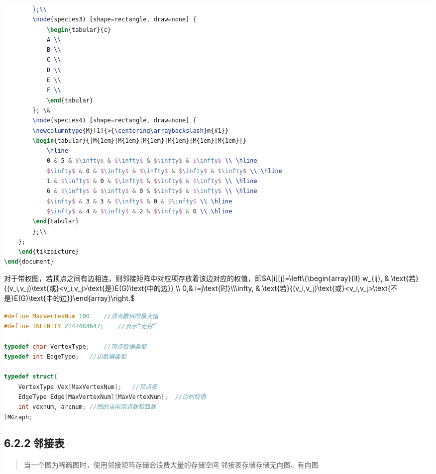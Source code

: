 ```tikz
		};\\
		\node(species3) [shape=rectangle, draw=none] {
			\begin{tabular}{c}
			A \\
			B \\
			C \\
			D \\
			E \\
			F \\ 
			\end{tabular}
		}; \& 
		\node(species4) [shape=rectangle, draw=none] {
		\newcolumntype{M}[1]{>{\centering\arraybackslash}m{#1}} 
		\begin{tabular}{|M{1em}|M{1em}|M{1em}|M{1em}|M{1em}|M{1em}|} 
			\hline
			0 & 5 & $\infty$ & $\infty$ & $\infty$ & $\infty$ \\ \hline
			$\infty$ & 0 & $\infty$ & $\infty$ & $\infty$ & $\infty$ \\ \hline
			1 & $\infty$ & 0 & $\infty$ & $\infty$ & $\infty$ \\ \hline
			6 & $\infty$ & $\infty$ & 0 & $\infty$ & $\infty$ \\ \hline
			$\infty$ & 3 & 3 & $\infty$ & 0 & $\infty$ \\ \hline
			$\infty$ & 4 & $\infty$ & 2 & $\infty$ & 0 \\ \hline
		\end{tabular}
		};\\
	};
	\end{tikzpicture}
\end{document}
```

对于带权图，若顶点之间有边相连，则邻接矩阵中对应项存放着该边对应的权值，即$A[i][j]=\left\{\begin{array}{ll} w_{ij}, & \text{若}{(v_i,v_j)\text{或}<v_i,v_j>\text{是}E(G)\text{中的边}} \\ 0,& i=j\text{时}\\\infty, & \text{若}{(v_i,v_j)\text{或}<v_i,v_j>\text{不是}E(G)\text{中的边}}\end{array}\right.$

```c
#define MaxVertexNum 100	//顶点数目的最大值
#define INFINITY 2147483647;	//表示“无穷”

typedef char VertexType;	//顶点数据类型
typedef int EdgeType;	//边数据类型

typedef struct{
	VertexType Vex[MaxVertexNum];	//顶点表
	EdgeType Edge[MaxVertexNum][MaxVertexNum];	//边的权值
	int vexnum, arcnum;	//图的当前顶点数和弧数
}MGraph;
```

## 6.2.2 邻接表

> 当一个图为稀疏图时，使用邻接矩阵存储会浪费大量的存储空间
> 邻接表存储存储无向图、有向图
